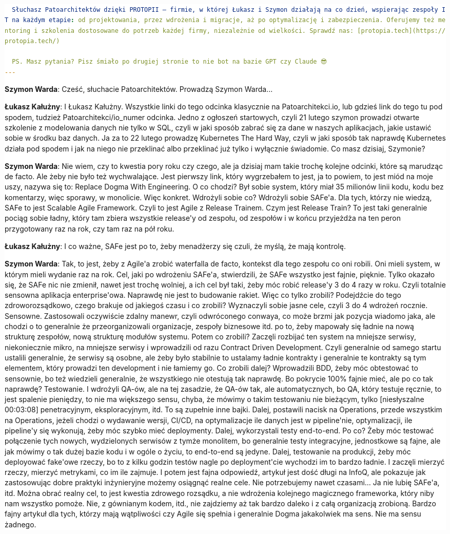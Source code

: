 ```yaml
  Słuchasz Patoarchitektów dzięki PROTOPII – firmie, w której Łukasz i Szymon działają na co dzień, wspierając zespoły IT na każdym etapie: od projektowania, przez wdrożenia i migracje, aż po optymalizację i zabezpieczenia. Oferujemy też mentoring i szkolenia dostosowane do potrzeb każdej firmy, niezależnie od wielkości. Sprawdź nas: [protopia.tech](https://protopia.tech/)
  
  PS. Masz pytania? Pisz śmiało po drugiej stronie to nie bot na bazie GPT czy Claude 😎
---
```


**Szymon Warda**: Cześć, słuchacie Patoarchitektów. Prowadzą Szymon Warda...

**Łukasz Kałużny**: I Łukasz Kałużny. Wszystkie linki do tego odcinka klasycznie na Patoarchitekci.io, lub gdzieś link do tego tu pod spodem, tudzież Patoarchitekci/io\_numer odcinka. Jedno z ogłoszeń startowych, czyli 21 lutego szymon prowadzi otwarte szkolenie z modelowania danych nie tylko w SQL, czyli w jaki sposób zabrać się za dane w naszych aplikacjach, jakie ustawić sobie w środku baz danych. Ja za to 22 lutego prowadzę Kubernetes The Hard Way, czyli w jaki sposób tak naprawdę Kubernetes działa pod spodem i jak na niego nie przeklinać albo przeklinać już tylko i wyłącznie świadomie. Co masz dzisiaj, Szymonie?

**Szymon Warda**: Nie wiem, czy to kwestia pory roku czy czego, ale ja dzisiaj mam takie trochę kolejne odcinki, które są marudząc de facto. Ale żeby nie było też wychwalające. Jest pierwszy link, który wygrzebałem to jest, ja to powiem, to jest miód na moje uszy, nazywa się to: Replace Dogma With Engineering. O co chodzi? Był sobie system, który miał 35 milionów linii kodu, kodu bez komentarzy, więc sporawy, w monolicie. Więc konkret. Wdrożyli sobie co? Wdrożyli sobie SAFe'a. Dla tych, którzy nie wiedzą, SAFe to jest Scalable Agile Framework. Czyli to jest Agile z Release Trainem. Czym jest Release Train? To jest taki generalnie pociąg sobie ładny, który tam zbiera wszystkie release'y od zespołu, od zespołów i w końcu przyjeżdża na ten peron przygotowany raz na rok, czy tam raz na pół roku.

**Łukasz Kałużny**: I co ważne, SAFe jest po to, żeby menadżerzy się czuli, że myślą, że mają kontrolę.

**Szymon Warda**: Tak, to jest, żeby z Agile'a zrobić waterfalla de facto, kontekst dla tego zespołu co oni robili. Oni mieli system, w którym mieli wydanie raz na rok. Cel, jaki po wdrożeniu SAFe'a, stwierdzili, że SAFe wszystko jest fajnie, pięknie. Tylko okazało się, że SAFe nic nie zmienił, nawet jest trochę wolniej, a ich cel był taki, żeby móc robić release'y 3 do 4 razy w roku. Czyli totalnie sensowna aplikacja enterprise'owa. Naprawdę nie jest to budowanie rakiet. Więc co tylko zrobili? Podejdźcie do tego zdroworozsądkowo, czego brakuje od jakiegoś czasu i co zrobili? Wyznaczyli sobie jasne cele, czyli 3 do 4 wdrożeń rocznie. Sensowne. Zastosowali oczywiście zdalny manewr, czyli odwróconego conwaya, co może brzmi jak pozycja wiadomo jaka, ale chodzi o to generalnie że przeorganizowali organizacje, zespoły biznesowe itd. po to, żeby mapowały się ładnie na nową strukturę zespołów, nową strukturę modułów systemu. Potem co zrobili? Zaczęli rozbijać ten system na mniejsze serwisy, niekoniecznie mikro, na mniejsze serwisy i wprowadzili od razu Contract Driven Development. Czyli generalnie od samego startu ustalili generalnie, że serwisy są osobne, ale żeby było stabilnie to ustalamy ładnie kontrakty i generalnie te kontrakty są tym elementem, który prowadzi ten development i nie łamiemy go. Co zrobili dalej? Wprowadzili BDD, żeby móc obtestować to sensownie, bo też wiedzieli generalnie, że wszystkiego nie otestują tak naprawdę. Bo pokrycie 100% fajnie mieć, ale po co tak naprawdę? Testowanie. I wdrożyli QA-ów, ale na tej zasadzie, że QA-ów tak, ale automatycznych, bo QA, który testuje ręcznie, to jest spalenie pieniędzy, to nie ma większego sensu, chyba, że mówimy o takim testowaniu nie bieżącym, tylko [niesłyszalne 00:03:08] penetracyjnym, eksploracyjnym, itd. To są zupełnie inne bajki. Dalej, postawili nacisk na Operations, przede wszystkim na Operations, jeżeli chodzi o wydawanie wersji, CI/CD, na optymalizacje ile danych jest w pipeline'nie, optymalizacji, ile pipeline'y się wykonują, żeby móc szybko mieć deploymenty. Dalej, wykorzystali testy end-to-end. Po co? Żeby móc testować połączenie tych nowych, wydzielonych serwisów z tymże monolitem, bo generalnie testy integracyjne, jednostkowe są fajne, ale jak mówimy o tak dużej bazie kodu i w ogóle o życiu, to end-to-end są jedyne. Dalej, testowanie na produkcji, żeby móc deployować fake'owe rzeczy, bo to z kilku godzin testów nagle po deployment'cie wychodzi im to bardzo ładnie. I zaczęli mierzyć rzeczy, mierzyć metrykami, co im ile zajmuje. I potem jest fajna odpowiedź, artykuł jest dość długi na InfoQ, ale pokazuje jak zastosowując dobre praktyki inżynieryjne możemy osiągnąć realne cele. Nie potrzebujemy nawet czasami... Ja nie lubię SAFe'a, itd. Można obrać realny cel, to jest kwestia zdrowego rozsądku, a nie wdrożenia kolejnego magicznego frameworka, który niby nam wszystko pomoże. Nie, z gównianym kodem, itd., nie zajdziemy aż tak bardzo daleko i z całą organizacją zrobioną. Bardzo fajny artykuł dla tych, którzy mają wątpliwości czy Agile się spełnia i generalnie Dogma jakakolwiek ma sens. Nie ma sensu żadnego.
